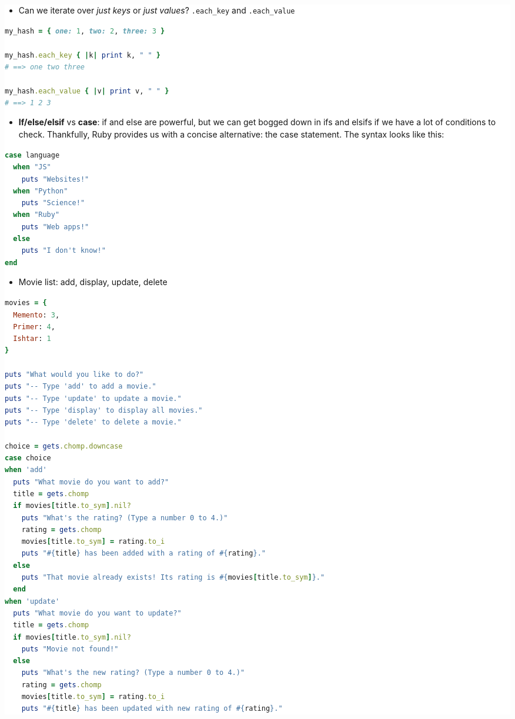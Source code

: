 - Can we iterate over *just keys* or *just values*? `.each_key` and `.each_value`

```ruby
my_hash = { one: 1, two: 2, three: 3 }

my_hash.each_key { |k| print k, " " }
# ==> one two three

my_hash.each_value { |v| print v, " " }
# ==> 1 2 3
```

- **If/else/elsif** vs **case**: if and else are powerful, but we can get bogged down in ifs and elsifs if we have a lot of conditions to check. Thankfully, Ruby provides us with a concise alternative: the case statement. The syntax looks like this:

```ruby
case language
  when "JS"
    puts "Websites!"
  when "Python"
    puts "Science!"
  when "Ruby"
    puts "Web apps!"
  else
    puts "I don't know!"
end
```

- Movie list: add, display, update, delete

```ruby
movies = {
  Memento: 3,
  Primer: 4,
  Ishtar: 1
}

puts "What would you like to do?"
puts "-- Type 'add' to add a movie."
puts "-- Type 'update' to update a movie."
puts "-- Type 'display' to display all movies."
puts "-- Type 'delete' to delete a movie."

choice = gets.chomp.downcase
case choice
when 'add'
  puts "What movie do you want to add?"
  title = gets.chomp
  if movies[title.to_sym].nil?
    puts "What's the rating? (Type a number 0 to 4.)"
    rating = gets.chomp
    movies[title.to_sym] = rating.to_i
    puts "#{title} has been added with a rating of #{rating}."
  else
    puts "That movie already exists! Its rating is #{movies[title.to_sym]}."
  end
when 'update'
  puts "What movie do you want to update?"
  title = gets.chomp
  if movies[title.to_sym].nil?
    puts "Movie not found!"
  else
    puts "What's the new rating? (Type a number 0 to 4.)"
    rating = gets.chomp
    movies[title.to_sym] = rating.to_i
    puts "#{title} has been updated with new rating of #{rating}."
```